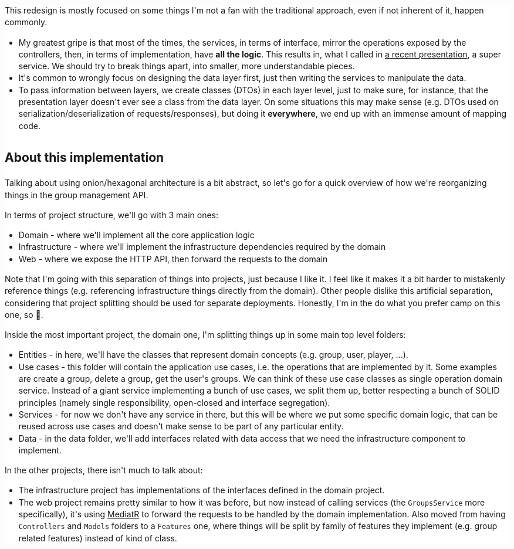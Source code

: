 This redesign is mostly focused on some things I'm not a fan with the traditional approach, even if not inherent of it, happen commonly.

- My greatest gripe is that most of the times, the services, in terms of interface, mirror the operations exposed by the controllers, then, in terms of implementation, have **all the logic**. This results in, what I called in [a recent presentation](https://github.com/joaofbantunes/BackToBasicsTheMessWereMakingOutOfOOP), a super service. We should try to break things apart, into smaller, more understandable pieces.
- It's common to wrongly focus on designing the data layer first, just then writing the services to manipulate the data.
- To pass information between layers, we create classes (DTOs) in each layer level, just to make sure, for instance, that the presentation layer doesn't ever see a class from the data layer. On some situations this may make sense (e.g. DTOs used on serialization/deserialization of requests/responses), but doing it **everywhere**, we end up with an immense amount of mapping code.

## About this implementation

Talking about using onion/hexagonal architecture is a bit abstract, so let's go for a quick overview of how we're reorganizing things in the group management API.

In terms of project structure, we'll go with 3 main ones:

- Domain - where we'll implement all the core application logic
- Infrastructure - where we'll implement the infrastructure dependencies required by the domain
- Web - where we expose the HTTP API, then forward the requests to the domain

Note that I'm going with this separation of things into projects, just because I like it. I feel like it makes it a bit harder to mistakenly reference things (e.g. referencing infrastructure things directly from the domain). Other people dislike this artificial separation, considering that project splitting should be used for separate deployments. Honestly, I'm in the do what you prefer camp on this one, so 🤷.

Inside the most important project, the domain one, I'm splitting things up in some main top level folders:

- Entities - in here, we'll have the classes that represent domain concepts (e.g. group, user, player, ...).
- Use cases - this folder will contain the application use cases, i.e. the operations that are implemented by it. Some examples are create a group, delete a group, get the user's groups. We can think of these use case classes as single operation domain service. Instead of a giant service implementing a bunch of use cases, we split them up, better respecting a bunch of SOLID principles (namely single responsibility, open-closed and interface segregation).
- Services - for now we don't have any service in there, but this will be where we put some specific domain logic, that can be reused across use cases and doesn't make sense to be part of any particular entity.
- Data - in the data folder, we'll add interfaces related with data access that we need the infrastructure component to implement.

In the other projects, there isn't much to talk about:

- The infrastructure project has implementations of the interfaces defined in the domain project.
- The web project remains pretty similar to how it was before, but now instead of calling services (the `GroupsService` more specifically), it's using [MediatR](https://github.com/jbogard/MediatR) to forward the requests to be handled by the domain implementation. Also moved from having `Controllers` and `Models` folders to a `Features` one, where things will be split by family of features they implement (e.g. group related features) instead of kind of class.
